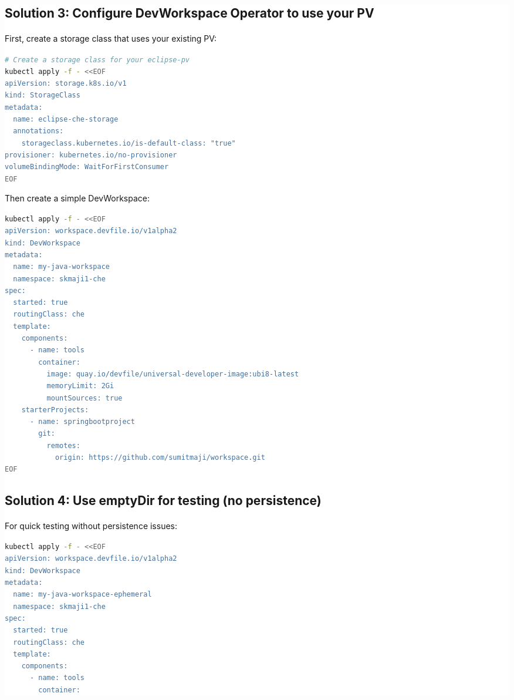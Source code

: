 ## **Solution 3: Configure DevWorkspace Operator to use your PV**

First, create a storage class that uses your existing PV:

```bash
# Create a storage class for your eclipse-pv
kubectl apply -f - <<EOF
apiVersion: storage.k8s.io/v1
kind: StorageClass
metadata:
  name: eclipse-che-storage
  annotations:
    storageclass.kubernetes.io/is-default-class: "true"
provisioner: kubernetes.io/no-provisioner
volumeBindingMode: WaitForFirstConsumer
EOF
```

Then create a simple DevWorkspace:

```bash
kubectl apply -f - <<EOF
apiVersion: workspace.devfile.io/v1alpha2
kind: DevWorkspace
metadata:
  name: my-java-workspace
  namespace: skmaji1-che
spec:
  started: true
  routingClass: che
  template:
    components:
      - name: tools
        container:
          image: quay.io/devfile/universal-developer-image:ubi8-latest
          memoryLimit: 2Gi
          mountSources: true
    starterProjects:
      - name: springbootproject
        git:
          remotes:
            origin: https://github.com/sumitmaji/workspace.git
EOF
```

## **Solution 4: Use emptyDir for testing (no persistence)**

For quick testing without persistence issues:

```bash
kubectl apply -f - <<EOF
apiVersion: workspace.devfile.io/v1alpha2
kind: DevWorkspace
metadata:
  name: my-java-workspace-ephemeral
  namespace: skmaji1-che
spec:
  started: true
  routingClass: che
  template:
    components:
      - name: tools
        container:
```